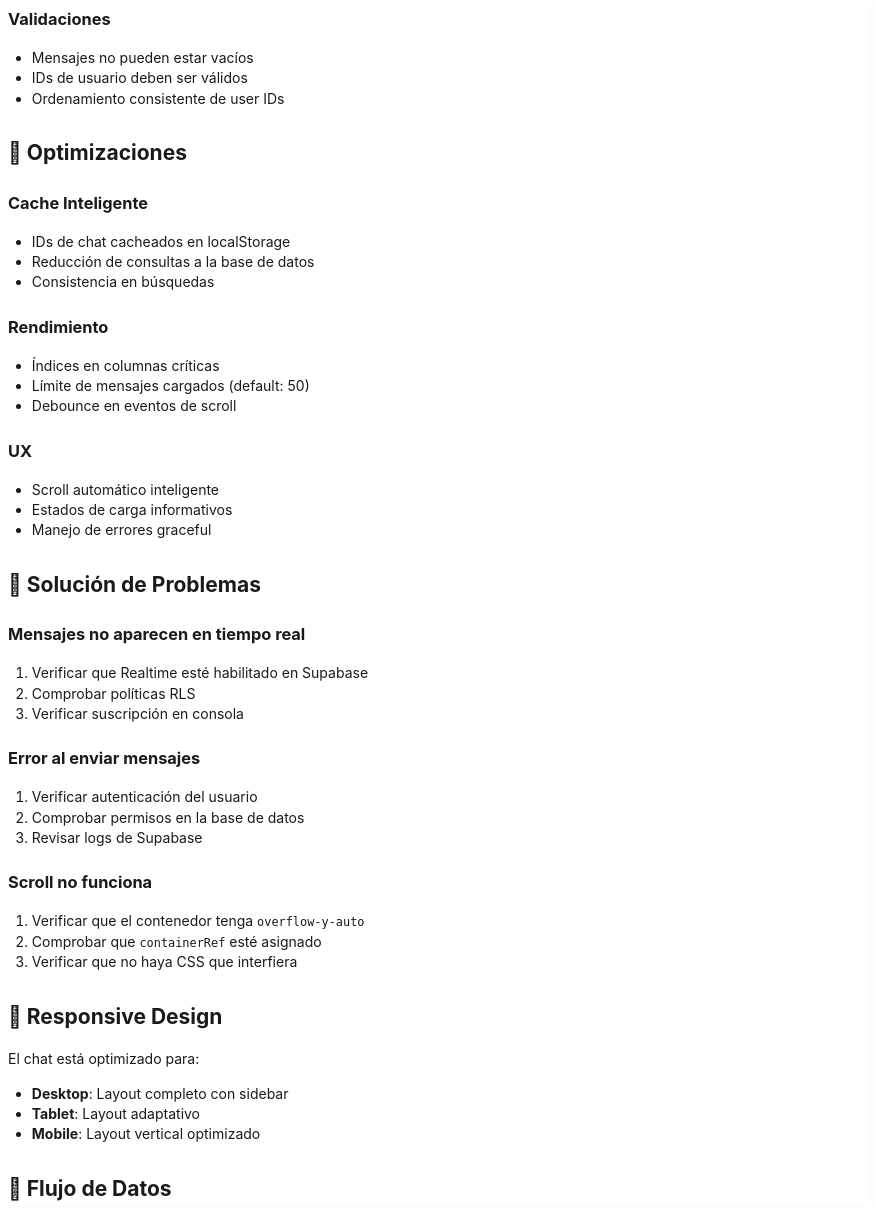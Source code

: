 ### Validaciones

- Mensajes no pueden estar vacíos
- IDs de usuario deben ser válidos
- Ordenamiento consistente de user IDs

## 🚀 Optimizaciones

### Cache Inteligente
- IDs de chat cacheados en localStorage
- Reducción de consultas a la base de datos
- Consistencia en búsquedas

### Rendimiento
- Índices en columnas críticas
- Límite de mensajes cargados (default: 50)
- Debounce en eventos de scroll

### UX
- Scroll automático inteligente
- Estados de carga informativos
- Manejo de errores graceful

## 🐛 Solución de Problemas

### Mensajes no aparecen en tiempo real
1. Verificar que Realtime esté habilitado en Supabase
2. Comprobar políticas RLS
3. Verificar suscripción en consola

### Error al enviar mensajes
1. Verificar autenticación del usuario
2. Comprobar permisos en la base de datos
3. Revisar logs de Supabase

### Scroll no funciona
1. Verificar que el contenedor tenga `overflow-y-auto`
2. Comprobar que `containerRef` esté asignado
3. Verificar que no haya CSS que interfiera

## 📱 Responsive Design

El chat está optimizado para:
- **Desktop**: Layout completo con sidebar
- **Tablet**: Layout adaptativo
- **Mobile**: Layout vertical optimizado

## 🔄 Flujo de Datos
